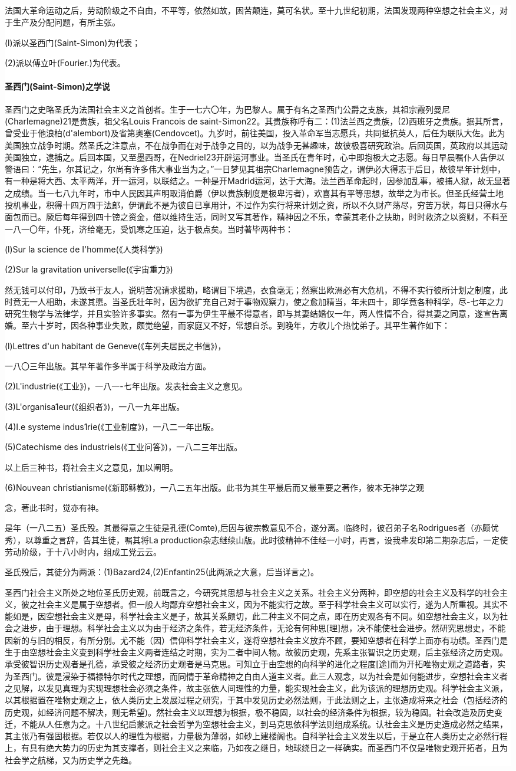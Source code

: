  

法国大革命运动之后，劳动阶级之不自由，不平等，依然如故，困苦颠连，莫可名状。至十九世纪初期，法国发现两种空想之社会主义，对于生产及分配问题，有所主张。

(l)派以圣西门(Saint-Simon)为代表；

(2)派以傅立叶(Fourier.)为代表。



#### 圣西门(Saint-Simon)之学说

圣西门之史略圣氏为法国社会主义之首创者。生于一七六〇年，为巴黎人。属于有名之圣西门公爵之支族，其祖宗霞列曼尼(Charlemagne)21是贵族，祖父名Louis Francois de saint-Simon22。其贵族称呼有二：(1)法兰西之贵族，(2)西班牙之贵族。据其所言，曾受业于他浪柏(d'alembort)及省第奥塞(Cendovcet)。九岁时，前往美国，投入革命军当志愿兵，共同抵抗英人，后任为联队大佐。此为美国独立战争时期。然圣氏之注意点，不在战争而在对于战争之目的，以为战争无甚趣味，故彼极喜研究政治。后回英国，英政府以其运动美国独立，逮捕之。后回本国，又至墨西哥，在Nedriel23开辟运河事业。当圣氏在青年时，心中即抱极大之志愿。每日早晨嘱仆人告伊以警语曰：“先生，尔其记之，尔尚有许多伟大事业当为之。”一日梦见其祖宗Charlemagne预告之，谓伊必大得志于后日，故彼早年计划中，有一种是将大西、太平两洋，开一运河，以联结之。一种是开Madrid运河，达于大海。法兰西革命起时，因参加乱事，被捕人狱，故无显著之成绩。当一七八九年时，市中人民因其声明取消伯爵（伊以贵族制度是极卑污者），欢喜其有平等思想，故举之为市长。但圣氏经营土地投机事业，积得十四万四于法郎，伊谓此不是为彼自已享用计，不过作为实行将来计划之资，所以不久财产荡尽，穷苦万状，每日只得水与面包而已。厥后每年得到四十镑之资金，借以维持生活，同时又写其著作，精神因之不乐，幸蒙其老仆之扶助，时时救济之以资财，不料至一八一〇年，仆死，济给毫无，受饥寒之压迫，达于极点矣。当时著毕两种书：

(l)Sur la science de I'homme(《人类科学》)

(2)Sur la gravitation universelle(《宇宙重力》)

然无钱可以付印，乃致书于友人，说明苦况请求援助，略谓目下境遇，衣食毫无；然察出欧洲必有大危机，不得不实行彼所计划之制度，此时竟无一人相助，未遂其愿。当圣氏壮年时，因为欲扩充自己对于事物观察力，使之愈加精当，年未四十，即学竟各种科学，尽-七年之力研究生物学与法律学，并且实验许多事实。然有一事为伊生平最不得意者，即与其妻结婚仅一年，两人性情不合，得其妻之同意，遂宣告离婚。至六十岁时，因各种事业失败，颇觉绝望，而家庭又不好，常想自杀。到晚年，方收儿个热忱弟子。其平生著作如下：

(l)Lettres d'un habitant de Geneve(《车列夫居民之书信》)，

一八〇三年出版。其早年著作多半属于科学及政治方面。

(2)L'industrie(《工业》)，一八一-七年出版。发表社会主义之意见。

(3)L'organisa1eur(《组织者》)，一八一九年出版。

(4)I.e systeme indus1rie(《工业制度》)，一八二一年出版。

(5)Catechisme des industriels(《工业问答》)，一八二三年出版。

以上后三种书，将社会主义之意见，加以阐明。

(6)Nouvean christianisme(《新耶稣教》)，一八二五年出版。此书为其生平最后而又最重要之著作，彼本无神学之观

念，著此书时，觉亦有神。

是年（一八二五）圣氏殁。其最得意之生徒是孔德(Comte),后因与彼宗教意见不合，遂分离。临终时，彼召弟子名Rodrigues者（亦颇优秀），以尊重之言辞，告其生徒，嘱其将La production杂志继续山版。此时彼精神不佳经一小时，再言，设我辈发印第二期杂志后，一定使劳动阶级，于十八小时内，组成工党云云。

圣氏殁后，其徒分为两派：(1)Bazard24,(2)Enfantin25(此两派之大意，后当详言之)。

圣西门社会主义所处之地位圣氏历史观，前既言之，今研究其思想与社会主义之关系。社会主义分两种，即空想的社会主义及科学的社会主义，彼之社会主义是属于空想者。但一般人均鄙弃空想社会主义，因为不能实行之故。至于科学社会主义可以实行，遂为人所重视。其实不能如是，因空想社会主义是母，科学社会主义是子，故其关系颇切，此二种主义不同之点，即在历史观各有不同。如空想社会主义，以为社会之进步，由于理想。科学社会主义以为由于经济之条件，若无经济条件，无论有何种思[理]想，决不能使社会进步。然研究思想史，不能因新的与旧的相反，有所分别。尤不能（因）信仰科学社会主义，遂将空想社会主义放弃不顾，要知空想者在科学上面亦有功绩。圣西门是生于由空想社会主义变到科学社会主义两者连结之时期，实为二者中间人物。故彼历史观，先系主张智识之历史观，后主张经济之历史观。承受彼智识历史观者是孔德，承受彼之经济历史观者是马克思。可知立于由空想的向科学的进化之程度[途]而为开拓唯物史观之道路者，实为圣西门。彼是浸染于福禄特尔时代之理想，而同情于革命精神之白由人道主义者。此三人观念，以为社会是如何能进步，空想社会主义者之见解，以发见真理为实现理想社会必须之条件，故主张依人间理性的力量，能实现社会主义，此为该派的理想历史观。科学社会主义派，以其根据置在唯物史观之上，依人类历史上发展过程之研究，于其中发见历史必然法则，于此法则之上，主张造成将来之社会（包括经济的历史观，如经济问题不解决，则无希望)。然社会主义以理想为根据，极不稳固，以社会的经济条件为根据，较为稳固。社会改造及历史变迁，不能从人任意为之。十八世纪启蒙派之社会哲学为空想社会主义，到马克思依科学法则组成系统。认社会主义是历史造成必然之结果，其主张乃有强固根据。若仅以人的理性为根据，力量极为薄弱，如砂上建楼阁也。自科学社会主义发生以后，于是立在人类历史之必然行程上，有具有绝大势力的历史为其支撑者，则社会主义之来临，乃如夜之继日，地球绕日之一样确实。而圣西门不仅是唯物史观开拓者，且为社会学之航梯，又为历史学之先趋。
